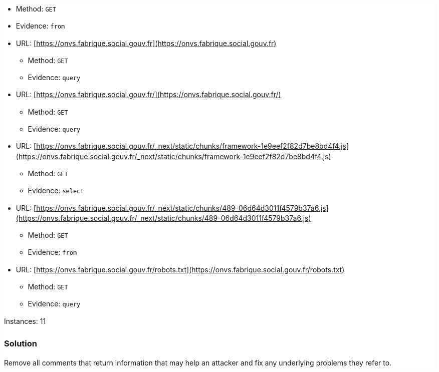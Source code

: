   
  * Method: `GET`
  
  
  * Evidence: `from`
  
  
  
  
* URL: [https://onvs.fabrique.social.gouv.fr](https://onvs.fabrique.social.gouv.fr)
  
  
  * Method: `GET`
  
  
  * Evidence: `query`
  
  
  
  
* URL: [https://onvs.fabrique.social.gouv.fr/](https://onvs.fabrique.social.gouv.fr/)
  
  
  * Method: `GET`
  
  
  * Evidence: `query`
  
  
  
  
* URL: [https://onvs.fabrique.social.gouv.fr/_next/static/chunks/framework-1e9eef2f82d7be8bd4f4.js](https://onvs.fabrique.social.gouv.fr/_next/static/chunks/framework-1e9eef2f82d7be8bd4f4.js)
  
  
  * Method: `GET`
  
  
  * Evidence: `select`
  
  
  
  
* URL: [https://onvs.fabrique.social.gouv.fr/_next/static/chunks/489-06d64d3011f4579b37a6.js](https://onvs.fabrique.social.gouv.fr/_next/static/chunks/489-06d64d3011f4579b37a6.js)
  
  
  * Method: `GET`
  
  
  * Evidence: `from`
  
  
  
  
* URL: [https://onvs.fabrique.social.gouv.fr/robots.txt](https://onvs.fabrique.social.gouv.fr/robots.txt)
  
  
  * Method: `GET`
  
  
  * Evidence: `query`
  
  
  
  
Instances: 11
  
### Solution
<p>Remove all comments that return information that may help an attacker and fix any underlying problems they refer to.</p>
  